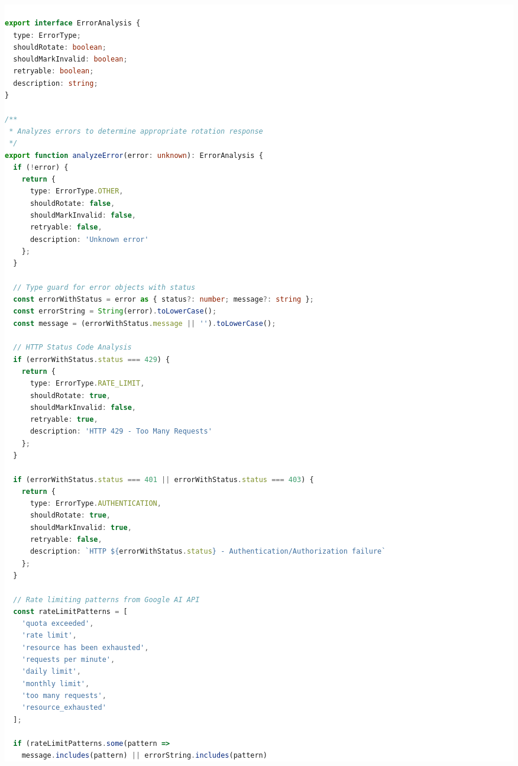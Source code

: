 ```typescript

export interface ErrorAnalysis {
  type: ErrorType;
  shouldRotate: boolean;
  shouldMarkInvalid: boolean;
  retryable: boolean;
  description: string;
}

/**
 * Analyzes errors to determine appropriate rotation response
 */
export function analyzeError(error: unknown): ErrorAnalysis {
  if (!error) {
    return {
      type: ErrorType.OTHER,
      shouldRotate: false,
      shouldMarkInvalid: false,
      retryable: false,
      description: 'Unknown error'
    };
  }

  // Type guard for error objects with status
  const errorWithStatus = error as { status?: number; message?: string };
  const errorString = String(error).toLowerCase();
  const message = (errorWithStatus.message || '').toLowerCase();

  // HTTP Status Code Analysis
  if (errorWithStatus.status === 429) {
    return {
      type: ErrorType.RATE_LIMIT,
      shouldRotate: true,
      shouldMarkInvalid: false,
      retryable: true,
      description: 'HTTP 429 - Too Many Requests'
    };
  }

  if (errorWithStatus.status === 401 || errorWithStatus.status === 403) {
    return {
      type: ErrorType.AUTHENTICATION,
      shouldRotate: true,
      shouldMarkInvalid: true,
      retryable: false,
      description: `HTTP ${errorWithStatus.status} - Authentication/Authorization failure`
    };
  }

  // Rate limiting patterns from Google AI API
  const rateLimitPatterns = [
    'quota exceeded',
    'rate limit',
    'resource has been exhausted',
    'requests per minute',
    'daily limit',
    'monthly limit',
    'too many requests',
    'resource_exhausted'
  ];

  if (rateLimitPatterns.some(pattern => 
    message.includes(pattern) || errorString.includes(pattern)
```